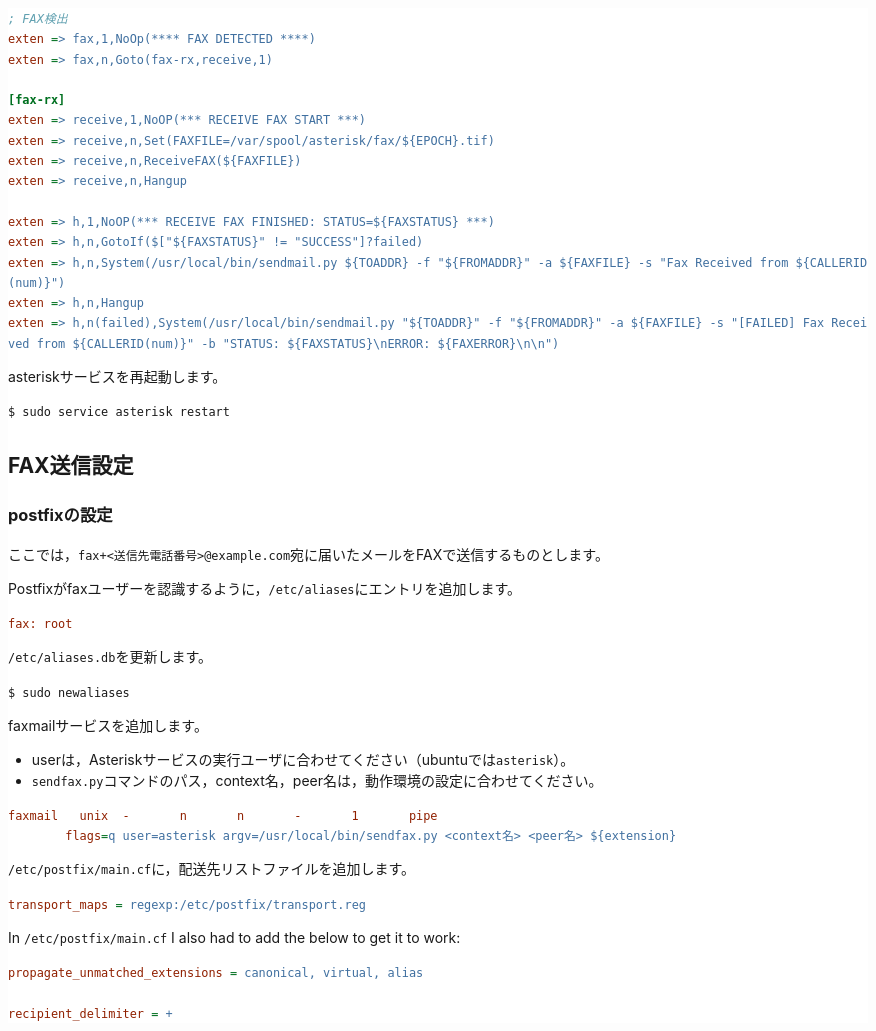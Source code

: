 ```ini
; FAX検出
exten => fax,1,NoOp(**** FAX DETECTED ****)
exten => fax,n,Goto(fax-rx,receive,1)

[fax-rx]
exten => receive,1,NoOP(*** RECEIVE FAX START ***)
exten => receive,n,Set(FAXFILE=/var/spool/asterisk/fax/${EPOCH}.tif)
exten => receive,n,ReceiveFAX(${FAXFILE})
exten => receive,n,Hangup

exten => h,1,NoOP(*** RECEIVE FAX FINISHED: STATUS=${FAXSTATUS} ***)
exten => h,n,GotoIf($["${FAXSTATUS}" != "SUCCESS"]?failed)
exten => h,n,System(/usr/local/bin/sendmail.py ${TOADDR} -f "${FROMADDR}" -a ${FAXFILE} -s "Fax Received from ${CALLERID(num)}")
exten => h,n,Hangup
exten => h,n(failed),System(/usr/local/bin/sendmail.py "${TOADDR}" -f "${FROMADDR}" -a ${FAXFILE} -s "[FAILED] Fax Received from ${CALLERID(num)}" -b "STATUS: ${FAXSTATUS}\nERROR: ${FAXERROR}\n\n")
```

asteriskサービスを再起動します。

    $ sudo service asterisk restart

## FAX送信設定
### postfixの設定

ここでは，`fax+<送信先電話番号>@example.com`宛に届いたメールをFAXで送信するものとします。

Postfixがfaxユーザーを認識するように，`/etc/aliases`にエントリを追加します。

```ini
fax: root
```

`/etc/aliases.db`を更新します。

    $ sudo newaliases

faxmailサービスを追加します。

- userは，Asteriskサービスの実行ユーザに合わせてください（ubuntuでは`asterisk`）。
- `sendfax.py`コマンドのパス，context名，peer名は，動作環境の設定に合わせてください。

```ini
faxmail   unix  -       n       n       -       1       pipe
        flags=q user=asterisk argv=/usr/local/bin/sendfax.py <context名> <peer名> ${extension}
```

`/etc/postfix/main.cf`に，配送先リストファイルを追加します。

```ini
transport_maps = regexp:/etc/postfix/transport.reg
```

In `/etc/postfix/main.cf` I also had to add the below to get it to work:

```ini
propagate_unmatched_extensions = canonical, virtual, alias

recipient_delimiter = +
```
